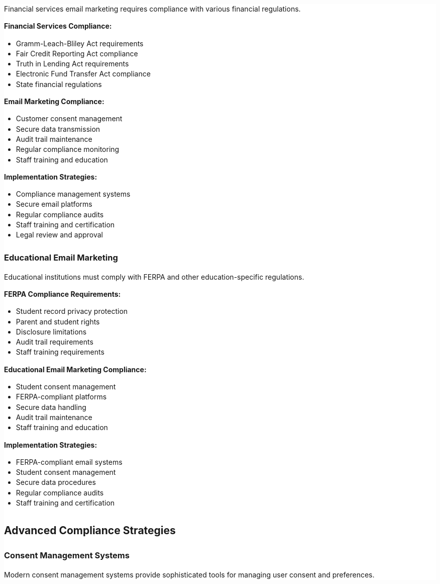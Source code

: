 Financial services email marketing requires compliance with various financial regulations.

**Financial Services Compliance:**
- Gramm-Leach-Bliley Act requirements
- Fair Credit Reporting Act compliance
- Truth in Lending Act requirements
- Electronic Fund Transfer Act compliance
- State financial regulations

**Email Marketing Compliance:**
- Customer consent management
- Secure data transmission
- Audit trail maintenance
- Regular compliance monitoring
- Staff training and education

**Implementation Strategies:**
- Compliance management systems
- Secure email platforms
- Regular compliance audits
- Staff training and certification
- Legal review and approval

### Educational Email Marketing

Educational institutions must comply with FERPA and other education-specific regulations.

**FERPA Compliance Requirements:**
- Student record privacy protection
- Parent and student rights
- Disclosure limitations
- Audit trail requirements
- Staff training requirements

**Educational Email Marketing Compliance:**
- Student consent management
- FERPA-compliant platforms
- Secure data handling
- Audit trail maintenance
- Staff training and education

**Implementation Strategies:**
- FERPA-compliant email systems
- Student consent management
- Secure data procedures
- Regular compliance audits
- Staff training and certification

## Advanced Compliance Strategies

### Consent Management Systems

Modern consent management systems provide sophisticated tools for managing user consent and preferences.
